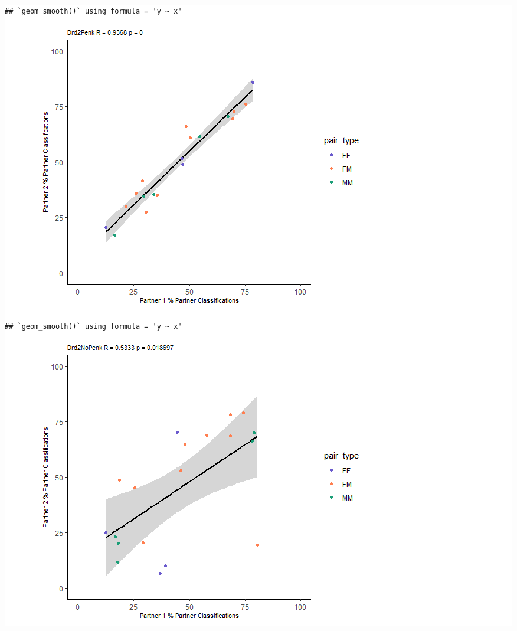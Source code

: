     ## `geom_smooth()` using formula = 'y ~ x'

![](SVM_plots_forpaper_markdown_files/figure-gfm/unnamed-chunk-21-4.png)

    ## `geom_smooth()` using formula = 'y ~ x'

![](SVM_plots_forpaper_markdown_files/figure-gfm/unnamed-chunk-21-5.png)
